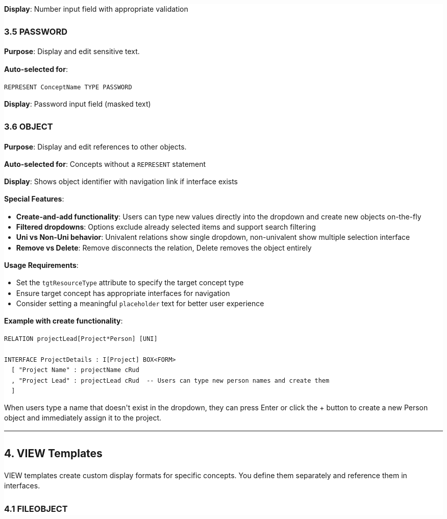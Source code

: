**Display**: Number input field with appropriate validation

### 3.5 PASSWORD

**Purpose**: Display and edit sensitive text.

**Auto-selected for**:
```ampersand
REPRESENT ConceptName TYPE PASSWORD
```

**Display**: Password input field (masked text)

### 3.6 OBJECT

**Purpose**: Display and edit references to other objects.

**Auto-selected for**: Concepts without a `REPRESENT` statement

**Display**: Shows object identifier with navigation link if interface exists

**Special Features**:
- **Create-and-add functionality**: Users can type new values directly into the dropdown and create new objects on-the-fly
- **Filtered dropdowns**: Options exclude already selected items and support search filtering
- **Uni vs Non-Uni behavior**: Univalent relations show single dropdown, non-univalent show multiple selection interface
- **Remove vs Delete**: Remove disconnects the relation, Delete removes the object entirely

**Usage Requirements**:
- Set the `tgtResourceType` attribute to specify the target concept type
- Ensure target concept has appropriate interfaces for navigation
- Consider setting a meaningful `placeholder` text for better user experience

**Example with create functionality**:
```ampersand
RELATION projectLead[Project*Person] [UNI]

INTERFACE ProjectDetails : I[Project] BOX<FORM>
  [ "Project Name" : projectName cRud
  , "Project Lead" : projectLead cRud  -- Users can type new person names and create them
  ]
```

When users type a name that doesn't exist in the dropdown, they can press Enter or click the + button to create a new Person object and immediately assign it to the project.

---

## 4. VIEW Templates

VIEW templates create custom display formats for specific concepts. You define them separately and reference them in interfaces.

### 4.1 FILEOBJECT
